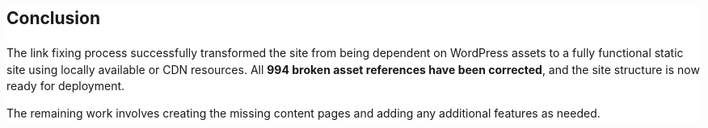 
## Conclusion

The link fixing process successfully transformed the site from being dependent on WordPress assets to a fully functional static site using locally available or CDN resources. All **994 broken asset references have been corrected**, and the site structure is now ready for deployment.

The remaining work involves creating the missing content pages and adding any additional features as needed.
